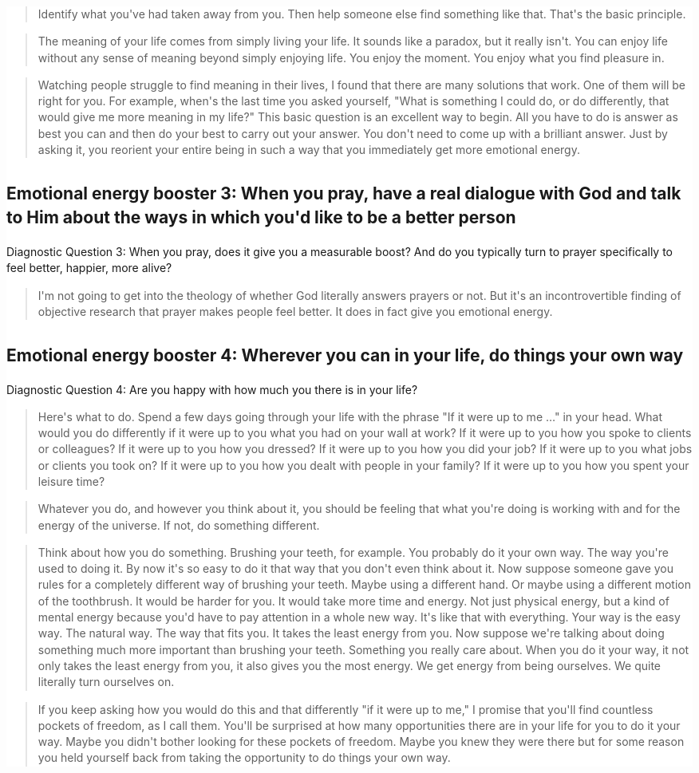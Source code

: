 > Identify what you've had taken away from you. Then help someone else find something like that. That's the basic principle.

> The meaning of your life comes from simply living your life. It sounds like a paradox, but it really isn't. You can enjoy life without any sense of meaning beyond simply enjoying life. You enjoy the moment. You enjoy what you find pleasure in.

> Watching people struggle to find meaning in their lives, I found that there are many solutions that work. One of them will be right for you. For example, when's the last time you asked yourself, "What is something I could do, or do differently, that would give me more meaning in my life?" This basic question is an excellent way to begin. All you have to do is answer as best you can and then do your best to carry out your answer. You don't need to come up with a brilliant answer. Just by asking it, you reorient your entire being in such a way that you immediately get more emotional energy.

## Emotional energy booster 3: When you pray, have a real dialogue with God and talk to Him about the ways in which you'd like to be a better person

Diagnostic Question 3: When you pray, does it give you a measurable boost? And do you typically turn to prayer specifically to feel better, happier, more alive?

> I'm not going to get into the theology of whether God literally answers prayers or not. But it's an incontrovertible finding of objective research that prayer makes people feel better. It does in fact give you emotional energy.

## Emotional energy booster 4: Wherever you can in your life, do things your own way

Diagnostic Question 4: Are you happy with how much you there is in your life?

> Here's what to do. Spend a few days going through your life with the phrase "If it were up to me …" in your head. What would you do differently if it were up to you what you had on your wall at work? If it were up to you how you spoke to clients or colleagues? If it were up to you how you dressed? If it were up to you how you did your job? If it were up to you what jobs or clients you took on? If it were up to you how you dealt with people in your family? If it were up to you how you spent your leisure time?

> Whatever you do, and however you think about it, you should be feeling that what you're doing is working with and for the energy of the universe. If not, do something different.

> Think about how you do something. Brushing your teeth, for example. You probably do it your own way. The way you're used to doing it. By now it's so easy to do it that way that you don't even think about it. Now suppose someone gave you rules for a completely different way of brushing your teeth. Maybe using a different hand. Or maybe using a different motion of the toothbrush. It would be harder for you. It would take more time and energy. Not just physical energy, but a kind of mental energy because you'd have to pay attention in a whole new way. It's like that with everything. Your way is the easy way. The natural way. The way that fits you. It takes the least energy from you. Now suppose we're talking about doing something much more important than brushing your teeth. Something you really care about. When you do it your way, it not only takes the least energy from you, it also gives you the most energy. We get energy from being ourselves. We quite literally turn ourselves on.

> If you keep asking how you would do this and that differently "if it were up to me," I promise that you'll find countless pockets of freedom, as I call them. You'll be surprised at how many opportunities there are in your life for you to do it your way. Maybe you didn't bother looking for these pockets of freedom. Maybe you knew they were there but for some reason you held yourself back from taking the opportunity to do things your own way.
